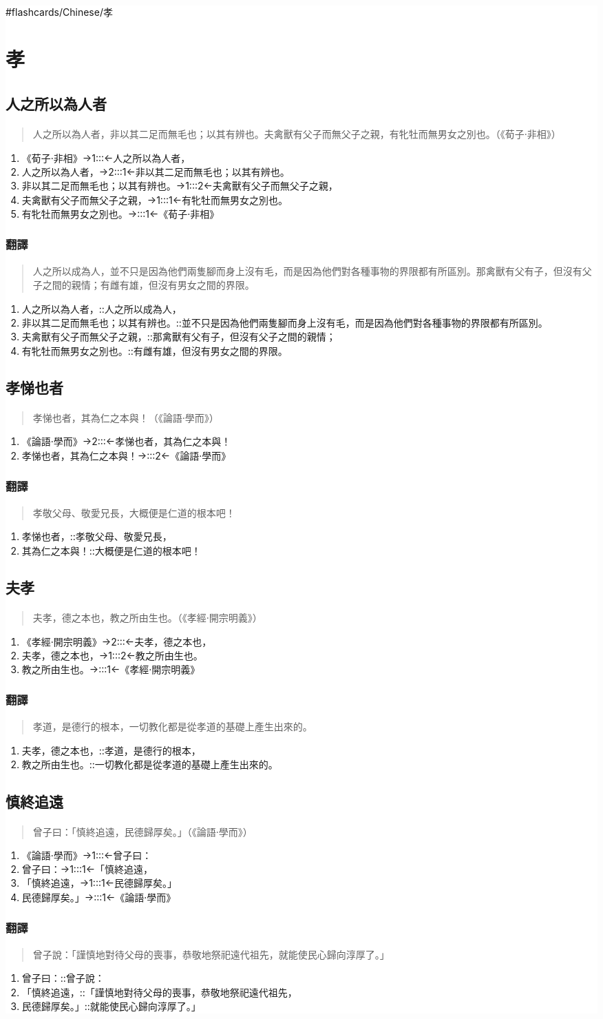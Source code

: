 #flashcards/Chinese/孝

# 孝

## 人之所以為人者
> 人之所以為人者，非以其二足而無毛也；以其有辨也。夫禽獸有父子而無父子之親，有牝牡而無男女之別也。（《荀子·非相》）
1. 《荀子·非相》→1:::←人之所以為人者， 
2. 人之所以為人者，→2:::1←非以其二足而無毛也；以其有辨也。 
3. 非以其二足而無毛也；以其有辨也。→1:::2←夫禽獸有父子而無父子之親， 
4. 夫禽獸有父子而無父子之親，→1:::1←有牝牡而無男女之別也。 
5. 有牝牡而無男女之別也。→:::1←《荀子·非相》 
### 翻譯
> 人之所以成為人，並不只是因為他們兩隻腳而身上沒有毛，而是因為他們對各種事物的界限都有所區別。那禽獸有父有子，但沒有父子之間的親情；有雌有雄，但沒有男女之間的界限。
1. 人之所以為人者，::人之所以成為人， 
2. 非以其二足而無毛也；以其有辨也。::並不只是因為他們兩隻腳而身上沒有毛，而是因為他們對各種事物的界限都有所區別。 
3. 夫禽獸有父子而無父子之親，::那禽獸有父有子，但沒有父子之間的親情； 
4. 有牝牡而無男女之別也。::有雌有雄，但沒有男女之間的界限。 

## 孝悌也者
> 孝悌也者，其為仁之本與！（《論語‧學而》）
1. 《論語‧學而》→2:::←孝悌也者，其為仁之本與！ 
2. 孝悌也者，其為仁之本與！→:::2←《論語‧學而》 
### 翻譯
> 孝敬父母、敬愛兄長，大概便是仁道的根本吧！
1. 孝悌也者，::孝敬父母、敬愛兄長， 
2. 其為仁之本與！::大概便是仁道的根本吧！ 

## 夫孝
> 夫孝，德之本也，教之所由生也。（《孝經‧開宗明義》）
1. 《孝經‧開宗明義》→2:::←夫孝，德之本也， 
2. 夫孝，德之本也，→1:::2←教之所由生也。 
3. 教之所由生也。→:::1←《孝經‧開宗明義》 
### 翻譯
> 孝道，是德行的根本，一切教化都是從孝道的基礎上產生出來的。
1. 夫孝，德之本也，::孝道，是德行的根本， 
2. 教之所由生也。::一切教化都是從孝道的基礎上產生出來的。 

## 慎終追遠
> 曾子曰：「慎終追遠，民德歸厚矣。」（《論語‧學而》）
1. 《論語‧學而》→1:::←曾子曰： 
2. 曾子曰：→1:::1←「慎終追遠， 
3. 「慎終追遠，→1:::1←民德歸厚矣。」 
4. 民德歸厚矣。」→:::1←《論語‧學而》 
### 翻譯
> 曾子說：「謹慎地對待父母的喪事，恭敬地祭祀遠代祖先，就能使民心歸向淳厚了。」
1. 曾子曰：::曾子說： 
2. 「慎終追遠，::「謹慎地對待父母的喪事，恭敬地祭祀遠代祖先， 
3. 民德歸厚矣。」::就能使民心歸向淳厚了。」 
